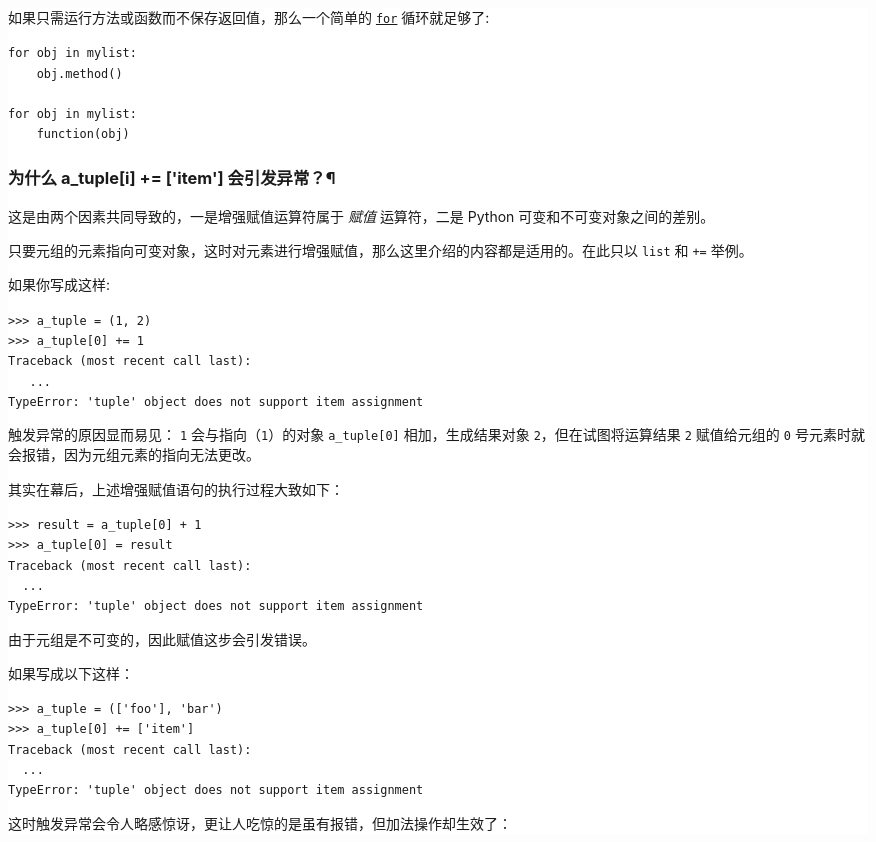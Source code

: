 如果只需运行方法或函数而不保存返回值，那么一个简单的 [`for`](8.%20复合语句.md#for) 循环就足够了:

    
    
~~~
for obj in mylist:
    obj.method()

for obj in mylist:
    function(obj)
~~~

### 为什么 a_tuple[i] += ['item'] 会引发异常？¶

这是由两个因素共同导致的，一是增强赋值运算符属于 _赋值_ 运算符，二是 Python 可变和不可变对象之间的差别。

只要元组的元素指向可变对象，这时对元素进行增强赋值，那么这里介绍的内容都是适用的。在此只以 `list` 和 `+=` 举例。

如果你写成这样:

    
    
~~~shell
>>> a_tuple = (1, 2)
>>> a_tuple[0] += 1
Traceback (most recent call last):
   ...
TypeError: 'tuple' object does not support item assignment
~~~

触发异常的原因显而易见： `1` 会与指向（`1`）的对象 `a_tuple[0]` 相加，生成结果对象 `2`，但在试图将运算结果 `2` 赋值给元组的 `0` 号元素时就会报错，因为元组元素的指向无法更改。

其实在幕后，上述增强赋值语句的执行过程大致如下：

    
    
~~~shell
>>> result = a_tuple[0] + 1
>>> a_tuple[0] = result
Traceback (most recent call last):
  ...
TypeError: 'tuple' object does not support item assignment
~~~

由于元组是不可变的，因此赋值这步会引发错误。

如果写成以下这样：

    
    
~~~shell
>>> a_tuple = (['foo'], 'bar')
>>> a_tuple[0] += ['item']
Traceback (most recent call last):
  ...
TypeError: 'tuple' object does not support item assignment
~~~

这时触发异常会令人略感惊讶，更让人吃惊的是虽有报错，但加法操作却生效了：

    